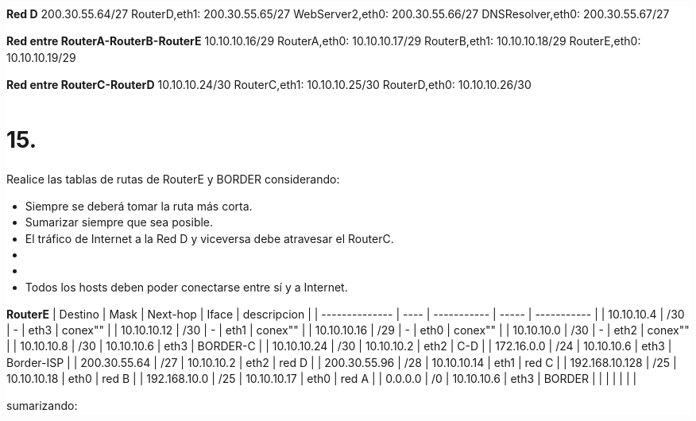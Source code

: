 
**Red D** 200.30.55.64/27
RouterD,eth1: 200.30.55.65/27
WebServer2,eth0: 200.30.55.66/27
DNSResolver,eth0: 200.30.55.67/27


**Red entre RouterA-RouterB-RouterE** 10.10.10.16/29
RouterA,eth0: 10.10.10.17/29
RouterB,eth1: 10.10.10.18/29
RouterE,eth0: 10.10.10.19/29

**Red entre RouterC-RouterD** 10.10.10.24/30
RouterC,eth1: 10.10.10.25/30
RouterD,eth0: 10.10.10.26/30


# 15.
Realice las tablas de rutas de RouterE y BORDER considerando:
- Siempre se deberá tomar la ruta más corta.
- Sumarizar siempre que sea posible.
- El tráfico de Internet a la Red D y viceversa debe atravesar el RouterC. 
- 
- 
- Todos los hosts deben poder conectarse entre sí y a Internet.

**RouterE**
| Destino        | Mask | Next-hop    | Iface | descripcion |
| -------------- | ---- | ----------- | ----- | ----------- |
| 10.10.10.4     | /30  | -           | eth3  | conex""     |
| 10.10.10.12    | /30  | -           | eth1  | conex""     |
| 10.10.10.16    | /29  | -           | eth0  | conex""     |
| 10.10.10.0     | /30  | -           | eth2  | conex""     |
| 10.10.10.8     | /30  | 10.10.10.6  | eth3  | BORDER-C    |
| 10.10.10.24    | /30  | 10.10.10.2  | eth2  | C-D         |
| 172.16.0.0     | /24  | 10.10.10.6  | eth3  | Border-ISP  |
| 200.30.55.64   | /27  | 10.10.10.2  | eth2  | red D       |
| 200.30.55.96   | /28  | 10.10.10.14 | eth1  | red C       |
| 192.168.10.128 | /25  | 10.10.10.18 | eth0  | red B       |
| 192.168.10.0   | /25  | 10.10.10.17 | eth0  | red A       |
| 0.0.0.0        | /0   | 10.10.10.6  | eth3  | BORDER      |
|                |      |             |       |             |

sumarizando:
